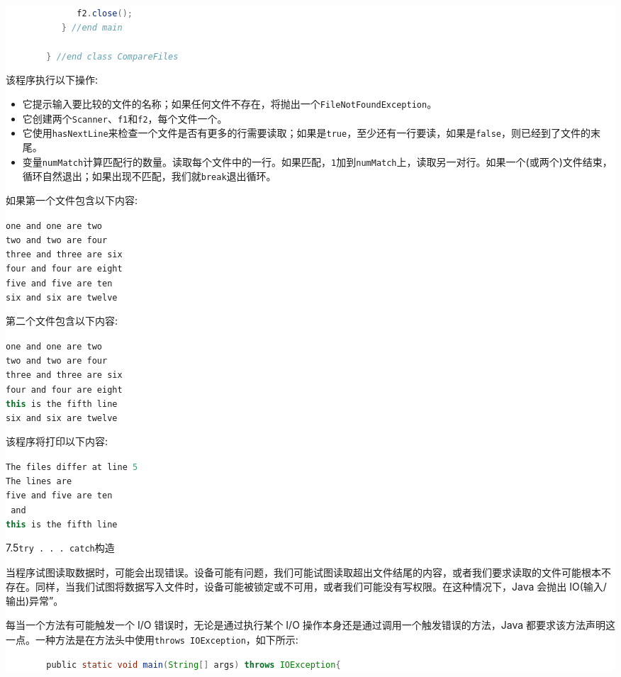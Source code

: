 ```java
              f2.close();
           } //end main

        } //end class CompareFiles
```

该程序执行以下操作:

*   它提示输入要比较的文件的名称；如果任何文件不存在，将抛出一个`FileNotFoundException`。
*   它创建两个`Scanner`、`f1`和`f2`，每个文件一个。
*   它使用`hasNextLine`来检查一个文件是否有更多的行需要读取；如果是`true`，至少还有一行要读，如果是`false`，则已经到了文件的末尾。
*   变量`numMatch`计算匹配行的数量。读取每个文件中的一行。如果匹配，`1`加到`numMatch`上，读取另一对行。如果一个(或两个)文件结束，循环自然退出；如果出现不匹配，我们就`break`退出循环。

如果第一个文件包含以下内容:

```java
one and one are two
two and two are four
three and three are six
four and four are eight
five and five are ten
six and six are twelve
```

第二个文件包含以下内容:

```java
one and one are two
two and two are four
three and three are six
four and four are eight
this is the fifth line
six and six are twelve
```

该程序将打印以下内容:

```java
The files differ at line 5
The lines are
five and five are ten
 and
this is the fifth line
```

7.5`try . . . catch`构造

当程序试图读取数据时，可能会出现错误。设备可能有问题，我们可能试图读取超出文件结尾的内容，或者我们要求读取的文件可能根本不存在。同样，当我们试图将数据写入文件时，设备可能被锁定或不可用，或者我们可能没有写权限。在这种情况下，Java 会抛出 IO(输入/输出)异常”。

每当一个方法有可能触发一个 I/O 错误时，无论是通过执行某个 I/O 操作本身还是通过调用一个触发错误的方法，Java 都要求该方法声明这一点。一种方法是在方法头中使用`throws IOException`，如下所示:

```java
        public static void main(String[] args) throws IOException{
```
